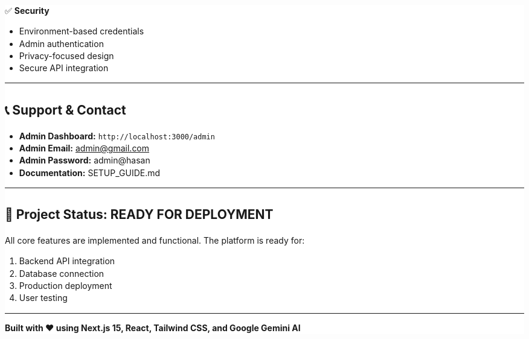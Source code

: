 ✅ **Security**
- Environment-based credentials
- Admin authentication
- Privacy-focused design
- Secure API integration

---

## 📞 **Support & Contact**

- **Admin Dashboard:** `http://localhost:3000/admin`
- **Admin Email:** admin@gmail.com
- **Admin Password:** admin@hasan
- **Documentation:** SETUP_GUIDE.md

---

## 🎉 **Project Status: READY FOR DEPLOYMENT**

All core features are implemented and functional. The platform is ready for:
1. Backend API integration
2. Database connection
3. Production deployment
4. User testing

---

**Built with ❤️ using Next.js 15, React, Tailwind CSS, and Google Gemini AI**
